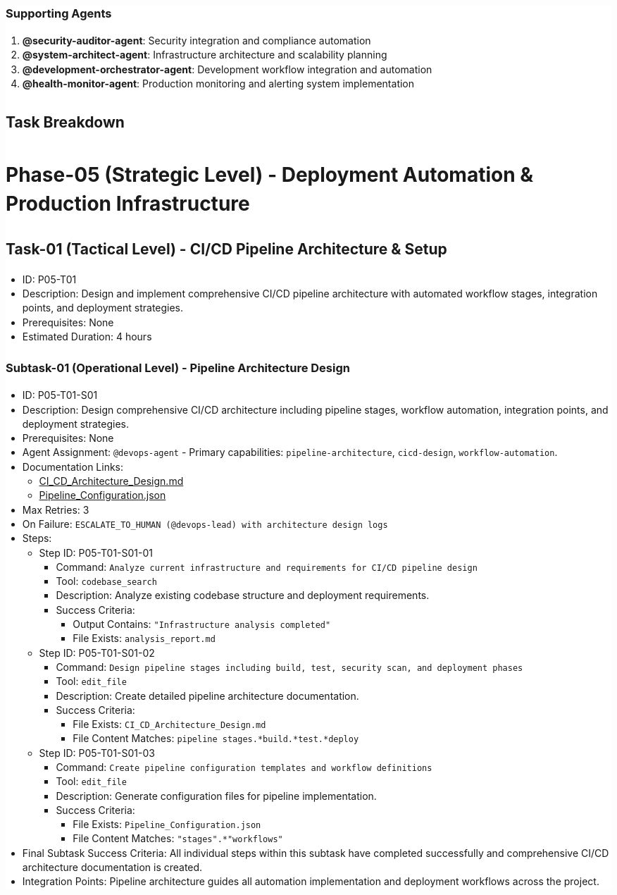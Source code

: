 ### Supporting Agents
1. **@security-auditor-agent**: Security integration and compliance automation
2. **@system-architect-agent**: Infrastructure architecture and scalability planning
3. **@development-orchestrator-agent**: Development workflow integration and automation
4. **@health-monitor-agent**: Production monitoring and alerting system implementation

## Task Breakdown

# Phase-05 (Strategic Level) - Deployment Automation & Production Infrastructure

## Task-01 (Tactical Level) - CI/CD Pipeline Architecture & Setup
- ID: P05-T01
- Description: Design and implement comprehensive CI/CD pipeline architecture with automated workflow stages, integration points, and deployment strategies.
- Prerequisites: None
- Estimated Duration: 4 hours

### Subtask-01 (Operational Level) - Pipeline Architecture Design
- ID: P05-T01-S01
- Description: Design comprehensive CI/CD architecture including pipeline stages, workflow automation, integration points, and deployment strategies.
- Prerequisites: None
- Agent Assignment: `@devops-agent` - Primary capabilities: `pipeline-architecture`, `cicd-design`, `workflow-automation`.
- Documentation Links: 
  - [CI_CD_Architecture_Design.md](mdc:01_Machine/04_Documentation/Doc/Phase_5_Deployment_PostLaunch/CI_CD_Architecture_Design.md)
  - [Pipeline_Configuration.json](mdc:01_Machine/04_Documentation/Doc/Phase_5_Deployment_PostLaunch/Pipeline_Configuration.json)
- Max Retries: 3
- On Failure: `ESCALATE_TO_HUMAN (@devops-lead) with architecture design logs`
- Steps:
    - Step ID: P05-T01-S01-01
      - Command: `Analyze current infrastructure and requirements for CI/CD pipeline design`
      - Tool: `codebase_search`
      - Description: Analyze existing codebase structure and deployment requirements.
      - Success Criteria:
          - Output Contains: `"Infrastructure analysis completed"`
          - File Exists: `analysis_report.md`
    - Step ID: P05-T01-S01-02
      - Command: `Design pipeline stages including build, test, security scan, and deployment phases`
      - Tool: `edit_file`
      - Description: Create detailed pipeline architecture documentation.
      - Success Criteria:
          - File Exists: `CI_CD_Architecture_Design.md`
          - File Content Matches: `pipeline stages.*build.*test.*deploy`
    - Step ID: P05-T01-S01-03
      - Command: `Create pipeline configuration templates and workflow definitions`
      - Tool: `edit_file`
      - Description: Generate configuration files for pipeline implementation.
      - Success Criteria:
          - File Exists: `Pipeline_Configuration.json`
          - File Content Matches: `"stages".*"workflows"`
- Final Subtask Success Criteria: All individual steps within this subtask have completed successfully and comprehensive CI/CD architecture documentation is created.
- Integration Points: Pipeline architecture guides all automation implementation and deployment workflows across the project.